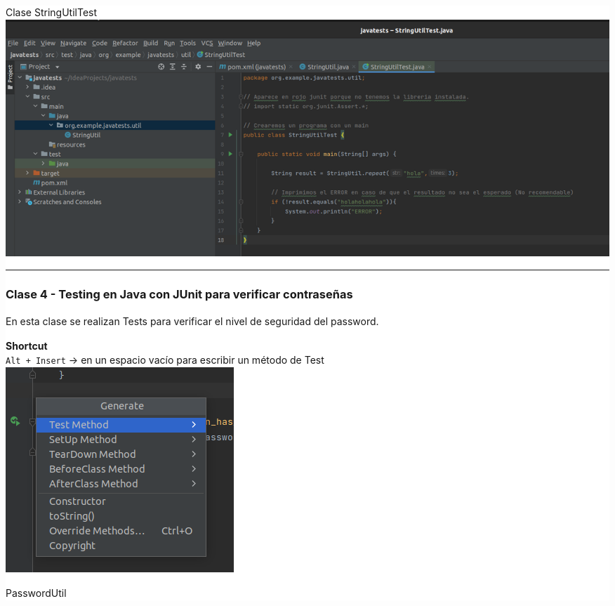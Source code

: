 Clase StringUtilTest
![03_Tests_Unitarios_02](src/Curso_Basico_de_Testing_en_Java/03_Tests_Unitarios_02.png)

---

### Clase 4 - Testing en Java con JUnit para verificar contraseñas
En esta clase se realizan Tests para verificar el nivel de seguridad del password.

**Shortcut**  
`Alt + Insert` -> en un espacio vacío para escribir un método de Test  
![04_Testing_en_Java_con_JUnit_para_Verificar_Contrasenas_03](src/Curso_Basico_de_Testing_en_Java/04_Testing_en_Java_con_JUnit_para_Verificar_Contrasenas_03.png)

PasswordUtil